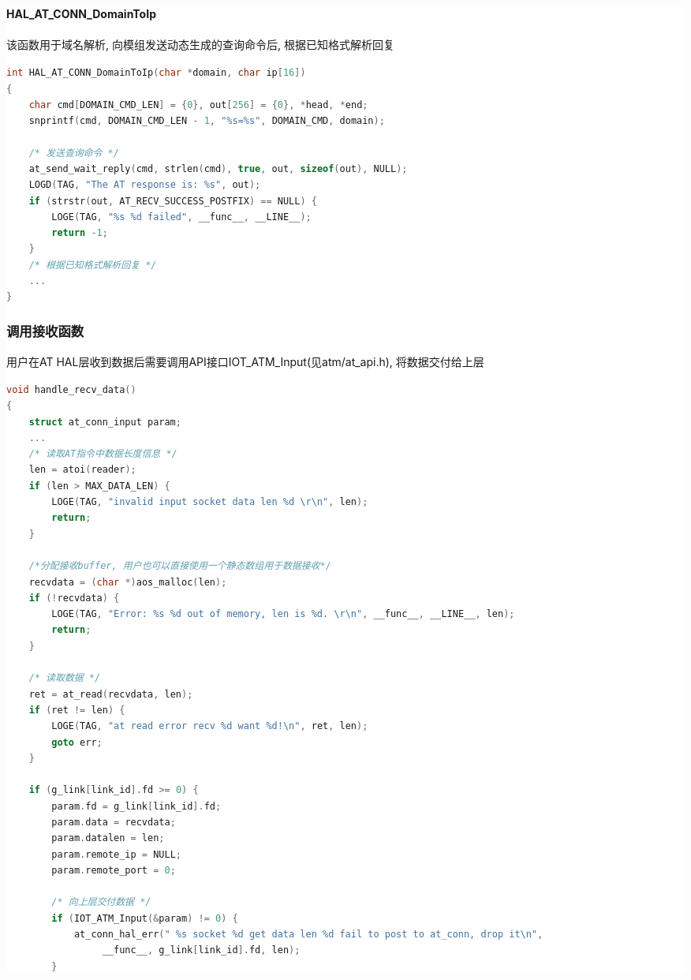 #### <a name="HAL_AT_CONN_DomainToIp">HAL_AT_CONN_DomainToIp</a>

该函数用于域名解析, 向模组发送动态生成的查询命令后, 根据已知格式解析回复

```c
int HAL_AT_CONN_DomainToIp(char *domain, char ip[16])
{
    char cmd[DOMAIN_CMD_LEN] = {0}, out[256] = {0}, *head, *end;
    snprintf(cmd, DOMAIN_CMD_LEN - 1, "%s=%s", DOMAIN_CMD, domain);

    /* 发送查询命令 */
    at_send_wait_reply(cmd, strlen(cmd), true, out, sizeof(out), NULL);
    LOGD(TAG, "The AT response is: %s", out);
    if (strstr(out, AT_RECV_SUCCESS_POSTFIX) == NULL) {
        LOGE(TAG, "%s %d failed", __func__, __LINE__);
        return -1;
    }
    /* 根据已知格式解析回复 */
    ...
}
```

### <a name="调用接收函数">调用接收函数</a>

用户在AT HAL层收到数据后需要调用API接口IOT_ATM_Input(见atm/at_api.h), 将数据交付给上层

```c
void handle_recv_data()
{
    struct at_conn_input param;
    ...
    /* 读取AT指令中数据长度信息 */
    len = atoi(reader);
    if (len > MAX_DATA_LEN) {
        LOGE(TAG, "invalid input socket data len %d \r\n", len);
        return;
    }

    /*分配接收buffer, 用户也可以直接使用一个静态数组用于数据接收*/
    recvdata = (char *)aos_malloc(len);
    if (!recvdata) {
        LOGE(TAG, "Error: %s %d out of memory, len is %d. \r\n", __func__, __LINE__, len);
        return;
    }

    /* 读取数据 */
    ret = at_read(recvdata, len);
    if (ret != len) {
        LOGE(TAG, "at read error recv %d want %d!\n", ret, len);
        goto err;
    }

    if (g_link[link_id].fd >= 0) {
        param.fd = g_link[link_id].fd;
        param.data = recvdata;
        param.datalen = len;
        param.remote_ip = NULL;
        param.remote_port = 0;

        /* 向上层交付数据 */
        if (IOT_ATM_Input(&param) != 0) {
            at_conn_hal_err(" %s socket %d get data len %d fail to post to at_conn, drop it\n",
                 __func__, g_link[link_id].fd, len);
        }
```